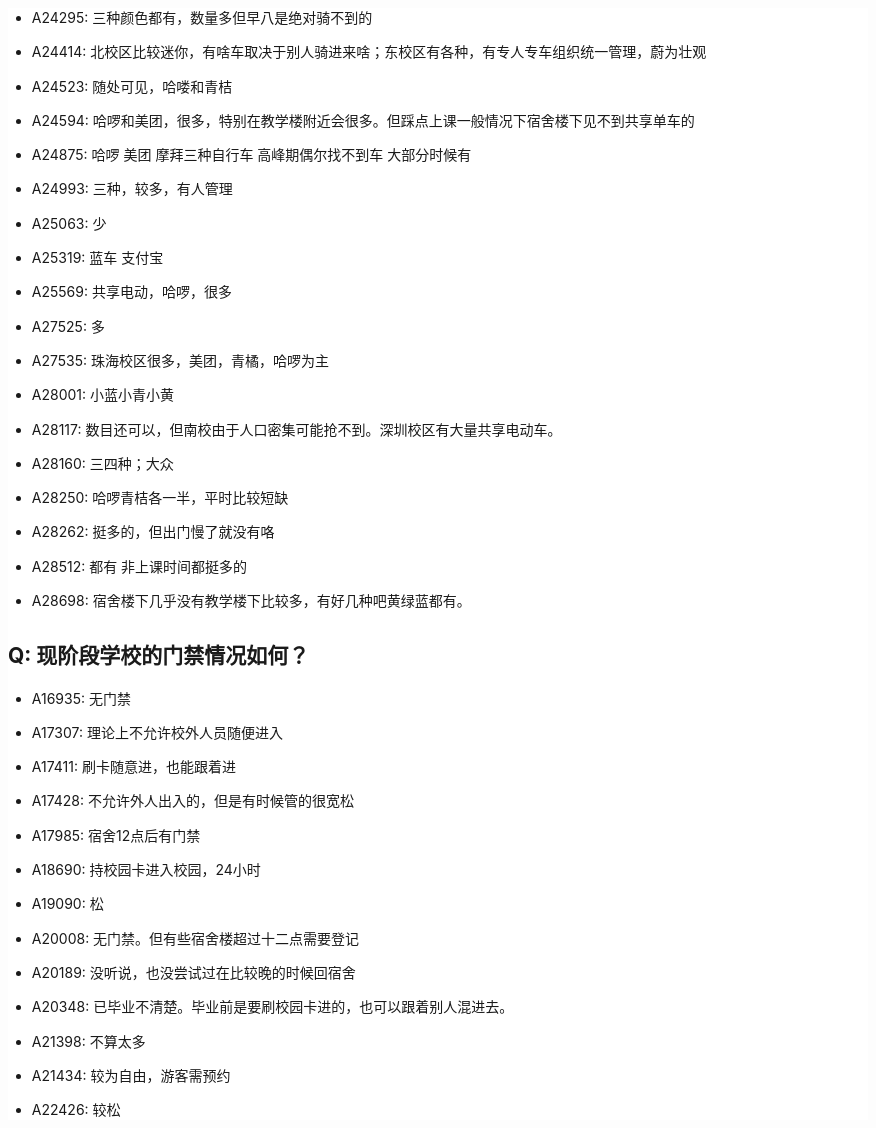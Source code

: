 - A24295: 三种颜色都有，数量多但早八是绝对骑不到的

- A24414: 北校区比较迷你，有啥车取决于别人骑进来啥；东校区有各种，有专人专车组织统一管理，蔚为壮观

- A24523: 随处可见，哈喽和青桔

- A24594: 哈啰和美团，很多，特别在教学楼附近会很多。但踩点上课一般情况下宿舍楼下见不到共享单车的

- A24875: 哈啰 美团 摩拜三种自行车  高峰期偶尔找不到车 大部分时候有

- A24993: 三种，较多，有人管理

- A25063: 少

- A25319: 蓝车 支付宝

- A25569: 共享电动，哈啰，很多

- A27525: 多

- A27535: 珠海校区很多，美团，青橘，哈啰为主

- A28001: 小蓝小青小黄

- A28117: 数目还可以，但南校由于人口密集可能抢不到。深圳校区有大量共享电动车。

- A28160: 三四种；大众

- A28250: 哈啰青桔各一半，平时比较短缺

- A28262: 挺多的，但出门慢了就没有咯

- A28512: 都有 非上课时间都挺多的

- A28698: 宿舍楼下几乎没有教学楼下比较多，有好几种吧黄绿蓝都有。

## Q: 现阶段学校的门禁情况如何？

- A16935: 无门禁

- A17307: 理论上不允许校外人员随便进入

- A17411: 刷卡随意进，也能跟着进

- A17428: 不允许外人出入的，但是有时候管的很宽松

- A17985: 宿舍12点后有门禁

- A18690: 持校园卡进入校园，24小时

- A19090: 松

- A20008: 无门禁。但有些宿舍楼超过十二点需要登记

- A20189: 没听说，也没尝试过在比较晚的时候回宿舍

- A20348: 已毕业不清楚。毕业前是要刷校园卡进的，也可以跟着别人混进去。

- A21398: 不算太多

- A21434: 较为自由，游客需预约

- A22426: 较松
